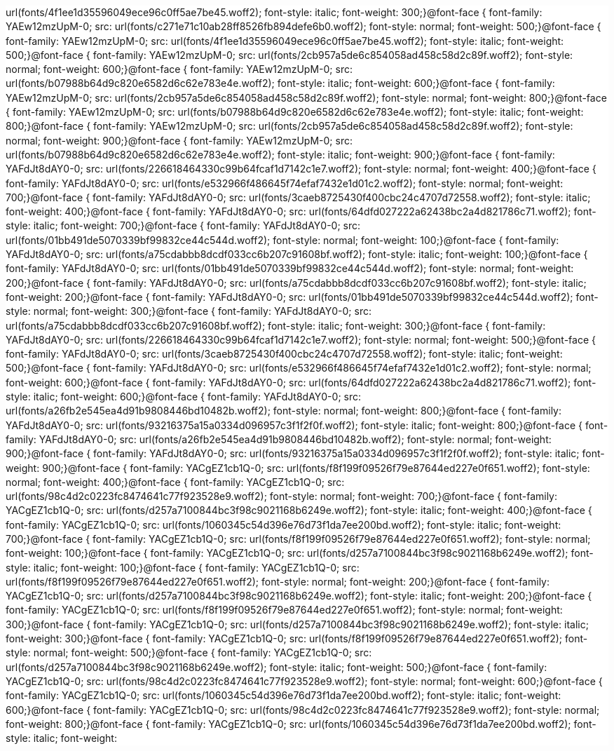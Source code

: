 url(fonts/4f1ee1d35596049ece96c0ff5ae7be45.woff2);  font-style: italic;  font-weight: 300;}@font-face {  font-family: YAEw12mzUpM-0;  src: url(fonts/c271e71c10ab28ff8526fb894defe6b0.woff2);  font-style: normal;  font-weight: 500;}@font-face {  font-family: YAEw12mzUpM-0;  src: url(fonts/4f1ee1d35596049ece96c0ff5ae7be45.woff2);  font-style: italic;  font-weight: 500;}@font-face {  font-family: YAEw12mzUpM-0;  src: url(fonts/2cb957a5de6c854058ad458c58d2c89f.woff2);  font-style: normal;  font-weight: 600;}@font-face {  font-family: YAEw12mzUpM-0;  src: url(fonts/b07988b64d9c820e6582d6c62e783e4e.woff2);  font-style: italic;  font-weight: 600;}@font-face {  font-family: YAEw12mzUpM-0;  src: url(fonts/2cb957a5de6c854058ad458c58d2c89f.woff2);  font-style: normal;  font-weight: 800;}@font-face {  font-family: YAEw12mzUpM-0;  src: url(fonts/b07988b64d9c820e6582d6c62e783e4e.woff2);  font-style: italic;  font-weight: 800;}@font-face {  font-family: YAEw12mzUpM-0;  src: url(fonts/2cb957a5de6c854058ad458c58d2c89f.woff2);  font-style: normal;  font-weight: 900;}@font-face {  font-family: YAEw12mzUpM-0;  src: url(fonts/b07988b64d9c820e6582d6c62e783e4e.woff2);  font-style: italic;  font-weight: 900;}@font-face {  font-family: YAFdJt8dAY0-0;  src: url(fonts/226618464330c99b64fcaf1d7142c1e7.woff2);  font-style: normal;  font-weight: 400;}@font-face {  font-family: YAFdJt8dAY0-0;  src: url(fonts/e532966f486645f74efaf7432e1d01c2.woff2);  font-style: normal;  font-weight: 700;}@font-face {  font-family: YAFdJt8dAY0-0;  src: url(fonts/3caeb8725430f400cbc24c4707d72558.woff2);  font-style: italic;  font-weight: 400;}@font-face {  font-family: YAFdJt8dAY0-0;  src: url(fonts/64dfd027222a62438bc2a4d821786c71.woff2);  font-style: italic;  font-weight: 700;}@font-face {  font-family: YAFdJt8dAY0-0;  src: url(fonts/01bb491de5070339bf99832ce44c544d.woff2);  font-style: normal;  font-weight: 100;}@font-face {  font-family: YAFdJt8dAY0-0;  src: url(fonts/a75cdabbb8dcdf033cc6b207c91608bf.woff2);  font-style: italic;  font-weight: 100;}@font-face {  font-family: YAFdJt8dAY0-0;  src: url(fonts/01bb491de5070339bf99832ce44c544d.woff2);  font-style: normal;  font-weight: 200;}@font-face {  font-family: YAFdJt8dAY0-0;  src: url(fonts/a75cdabbb8dcdf033cc6b207c91608bf.woff2);  font-style: italic;  font-weight: 200;}@font-face {  font-family: YAFdJt8dAY0-0;  src: url(fonts/01bb491de5070339bf99832ce44c544d.woff2);  font-style: normal;  font-weight: 300;}@font-face {  font-family: YAFdJt8dAY0-0;  src: url(fonts/a75cdabbb8dcdf033cc6b207c91608bf.woff2);  font-style: italic;  font-weight: 300;}@font-face {  font-family: YAFdJt8dAY0-0;  src: url(fonts/226618464330c99b64fcaf1d7142c1e7.woff2);  font-style: normal;  font-weight: 500;}@font-face {  font-family: YAFdJt8dAY0-0;  src: url(fonts/3caeb8725430f400cbc24c4707d72558.woff2);  font-style: italic;  font-weight: 500;}@font-face {  font-family: YAFdJt8dAY0-0;  src: url(fonts/e532966f486645f74efaf7432e1d01c2.woff2);  font-style: normal;  font-weight: 600;}@font-face {  font-family: YAFdJt8dAY0-0;  src: url(fonts/64dfd027222a62438bc2a4d821786c71.woff2);  font-style: italic;  font-weight: 600;}@font-face {  font-family: YAFdJt8dAY0-0;  src: url(fonts/a26fb2e545ea4d91b9808446bd10482b.woff2);  font-style: normal;  font-weight: 800;}@font-face {  font-family: YAFdJt8dAY0-0;  src: url(fonts/93216375a15a0334d096957c3f1f2f0f.woff2);  font-style: italic;  font-weight: 800;}@font-face {  font-family: YAFdJt8dAY0-0;  src: url(fonts/a26fb2e545ea4d91b9808446bd10482b.woff2);  font-style: normal;  font-weight: 900;}@font-face {  font-family: YAFdJt8dAY0-0;  src: url(fonts/93216375a15a0334d096957c3f1f2f0f.woff2);  font-style: italic;  font-weight: 900;}@font-face {  font-family: YACgEZ1cb1Q-0;  src: url(fonts/f8f199f09526f79e87644ed227e0f651.woff2);  font-style: normal;  font-weight: 400;}@font-face {  font-family: YACgEZ1cb1Q-0;  src: url(fonts/98c4d2c0223fc8474641c77f923528e9.woff2);  font-style: normal;  font-weight: 700;}@font-face {  font-family: YACgEZ1cb1Q-0;  src: url(fonts/d257a7100844bc3f98c9021168b6249e.woff2);  font-style: italic;  font-weight: 400;}@font-face {  font-family: YACgEZ1cb1Q-0;  src: url(fonts/1060345c54d396e76d73f1da7ee200bd.woff2);  font-style: italic;  font-weight: 700;}@font-face {  font-family: YACgEZ1cb1Q-0;  src: url(fonts/f8f199f09526f79e87644ed227e0f651.woff2);  font-style: normal;  font-weight: 100;}@font-face {  font-family: YACgEZ1cb1Q-0;  src: url(fonts/d257a7100844bc3f98c9021168b6249e.woff2);  font-style: italic;  font-weight: 100;}@font-face {  font-family: YACgEZ1cb1Q-0;  src: url(fonts/f8f199f09526f79e87644ed227e0f651.woff2);  font-style: normal;  font-weight: 200;}@font-face {  font-family: YACgEZ1cb1Q-0;  src: url(fonts/d257a7100844bc3f98c9021168b6249e.woff2);  font-style: italic;  font-weight: 200;}@font-face {  font-family: YACgEZ1cb1Q-0;  src: url(fonts/f8f199f09526f79e87644ed227e0f651.woff2);  font-style: normal;  font-weight: 300;}@font-face {  font-family: YACgEZ1cb1Q-0;  src: url(fonts/d257a7100844bc3f98c9021168b6249e.woff2);  font-style: italic;  font-weight: 300;}@font-face {  font-family: YACgEZ1cb1Q-0;  src: url(fonts/f8f199f09526f79e87644ed227e0f651.woff2);  font-style: normal;  font-weight: 500;}@font-face {  font-family: YACgEZ1cb1Q-0;  src: url(fonts/d257a7100844bc3f98c9021168b6249e.woff2);  font-style: italic;  font-weight: 500;}@font-face {  font-family: YACgEZ1cb1Q-0;  src: url(fonts/98c4d2c0223fc8474641c77f923528e9.woff2);  font-style: normal;  font-weight: 600;}@font-face {  font-family: YACgEZ1cb1Q-0;  src: url(fonts/1060345c54d396e76d73f1da7ee200bd.woff2);  font-style: italic;  font-weight: 600;}@font-face {  font-family: YACgEZ1cb1Q-0;  src: url(fonts/98c4d2c0223fc8474641c77f923528e9.woff2);  font-style: normal;  font-weight: 800;}@font-face {  font-family: YACgEZ1cb1Q-0;  src: url(fonts/1060345c54d396e76d73f1da7ee200bd.woff2);  font-style: italic;  font-weight: